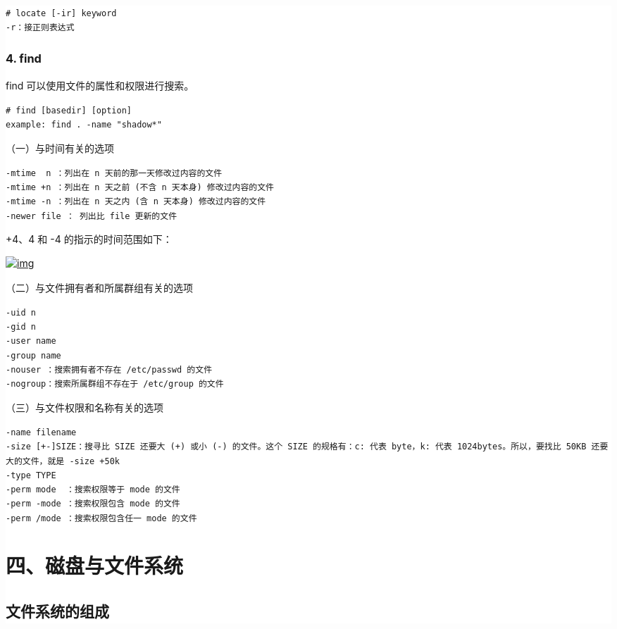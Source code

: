 ```
# locate [-ir] keyword
-r：接正则表达式
```

### 4. find

find 可以使用文件的属性和权限进行搜索。

```
# find [basedir] [option]
example: find . -name "shadow*"
```

（一）与时间有关的选项

```
-mtime  n ：列出在 n 天前的那一天修改过内容的文件
-mtime +n ：列出在 n 天之前 (不含 n 天本身) 修改过内容的文件
-mtime -n ：列出在 n 天之内 (含 n 天本身) 修改过内容的文件
-newer file ： 列出比 file 更新的文件
```

+4、4 和 -4 的指示的时间范围如下：

[![img](https://github.com/mi-minus/Interview-Notebook/raw/master/pics/658fc5e7-79c0-4247-9445-d69bf194c539.png)](https://github.com/mi-minus/Interview-Notebook/blob/master/pics/658fc5e7-79c0-4247-9445-d69bf194c539.png)

（二）与文件拥有者和所属群组有关的选项

```
-uid n
-gid n
-user name
-group name
-nouser ：搜索拥有者不存在 /etc/passwd 的文件
-nogroup：搜索所属群组不存在于 /etc/group 的文件
```

（三）与文件权限和名称有关的选项

```
-name filename
-size [+-]SIZE：搜寻比 SIZE 还要大 (+) 或小 (-) 的文件。这个 SIZE 的规格有：c: 代表 byte，k: 代表 1024bytes。所以，要找比 50KB 还要大的文件，就是 -size +50k
-type TYPE
-perm mode  ：搜索权限等于 mode 的文件
-perm -mode ：搜索权限包含 mode 的文件
-perm /mode ：搜索权限包含任一 mode 的文件
```

# 四、磁盘与文件系统

## 文件系统的组成
